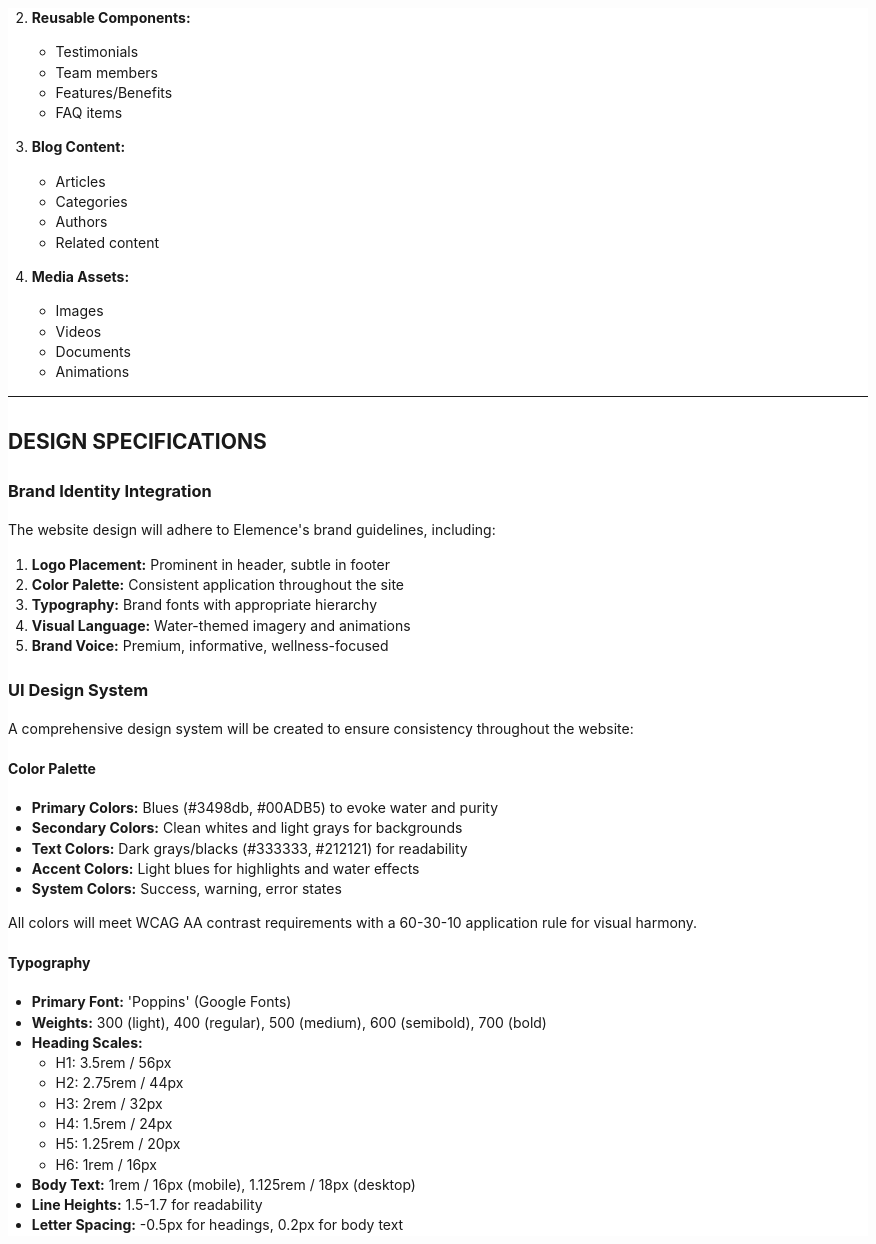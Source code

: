 2. **Reusable Components:**
   - Testimonials
   - Team members
   - Features/Benefits
   - FAQ items

3. **Blog Content:**
   - Articles
   - Categories
   - Authors
   - Related content

4. **Media Assets:**
   - Images
   - Videos
   - Documents
   - Animations

---

## DESIGN SPECIFICATIONS

### Brand Identity Integration

The website design will adhere to Elemence's brand guidelines, including:

1. **Logo Placement:** Prominent in header, subtle in footer
2. **Color Palette:** Consistent application throughout the site
3. **Typography:** Brand fonts with appropriate hierarchy
4. **Visual Language:** Water-themed imagery and animations
5. **Brand Voice:** Premium, informative, wellness-focused

### UI Design System

A comprehensive design system will be created to ensure consistency throughout the website:

#### Color Palette

- **Primary Colors:** Blues (#3498db, #00ADB5) to evoke water and purity
- **Secondary Colors:** Clean whites and light grays for backgrounds
- **Text Colors:** Dark grays/blacks (#333333, #212121) for readability
- **Accent Colors:** Light blues for highlights and water effects
- **System Colors:** Success, warning, error states

All colors will meet WCAG AA contrast requirements with a 60-30-10 application rule for visual harmony.

#### Typography

- **Primary Font:** 'Poppins' (Google Fonts)
- **Weights:** 300 (light), 400 (regular), 500 (medium), 600 (semibold), 700 (bold)
- **Heading Scales:**
  - H1: 3.5rem / 56px
  - H2: 2.75rem / 44px
  - H3: 2rem / 32px
  - H4: 1.5rem / 24px
  - H5: 1.25rem / 20px
  - H6: 1rem / 16px
- **Body Text:** 1rem / 16px (mobile), 1.125rem / 18px (desktop)
- **Line Heights:** 1.5-1.7 for readability
- **Letter Spacing:** -0.5px for headings, 0.2px for body text

